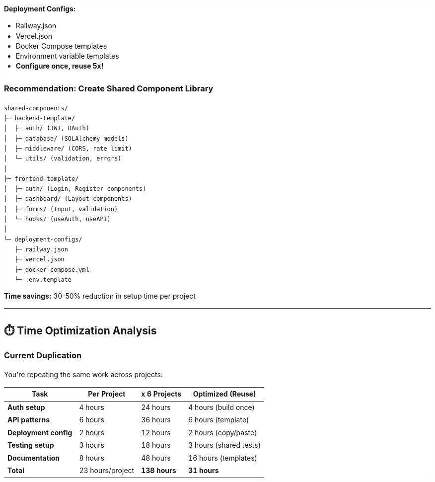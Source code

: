 **Deployment Configs:**
- Railway.json
- Vercel.json
- Docker Compose templates
- Environment variable templates
- **Configure once, reuse 5x!**

### Recommendation: **Create Shared Component Library**

```
shared-components/
├─ backend-template/
│  ├─ auth/ (JWT, OAuth)
│  ├─ database/ (SQLAlchemy models)
│  ├─ middleware/ (CORS, rate limit)
│  └─ utils/ (validation, errors)
│
├─ frontend-template/
│  ├─ auth/ (Login, Register components)
│  ├─ dashboard/ (Layout components)
│  ├─ forms/ (Input, validation)
│  └─ hooks/ (useAuth, useAPI)
│
└─ deployment-configs/
   ├─ railway.json
   ├─ vercel.json
   ├─ docker-compose.yml
   └─ .env.template
```

**Time savings:** 30-50% reduction in setup time per project

---

## ⏱️ Time Optimization Analysis

### Current Duplication

You're repeating the same work across projects:

| Task | Per Project | x 6 Projects | Optimized (Reuse) |
|------|-------------|--------------|-------------------|
| **Auth setup** | 4 hours | 24 hours | 4 hours (build once) |
| **API patterns** | 6 hours | 36 hours | 6 hours (template) |
| **Deployment config** | 2 hours | 12 hours | 2 hours (copy/paste) |
| **Testing setup** | 3 hours | 18 hours | 3 hours (shared tests) |
| **Documentation** | 8 hours | 48 hours | 16 hours (templates) |
| **Total** | 23 hours/project | **138 hours** | **31 hours** |
